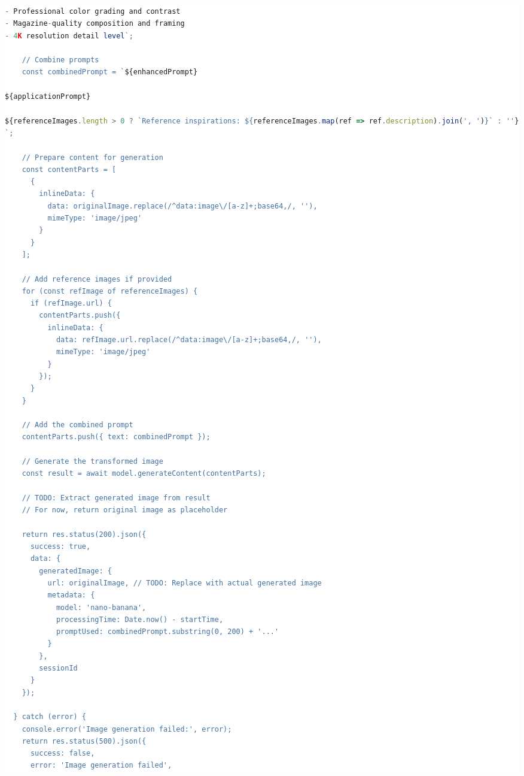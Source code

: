 ```javascript
- Professional color grading and contrast
- Magazine-quality composition and framing
- 4K resolution detail level`;

    // Combine prompts
    const combinedPrompt = `${enhancedPrompt}

${applicationPrompt}

${referenceImages.length > 0 ? `Reference inspirations: ${referenceImages.map(ref => ref.description).join(', ')}` : ''}`;

    // Prepare content for generation
    const contentParts = [
      {
        inlineData: {
          data: originalImage.replace(/^data:image\/[a-z]+;base64,/, ''),
          mimeType: 'image/jpeg'
        }
      }
    ];

    // Add reference images if provided
    for (const refImage of referenceImages) {
      if (refImage.url) {
        contentParts.push({
          inlineData: {
            data: refImage.url.replace(/^data:image\/[a-z]+;base64,/, ''),
            mimeType: 'image/jpeg'
          }
        });
      }
    }

    // Add the combined prompt
    contentParts.push({ text: combinedPrompt });

    // Generate the transformed image
    const result = await model.generateContent(contentParts);
    
    // TODO: Extract generated image from result
    // For now, return original image as placeholder
    
    return res.status(200).json({
      success: true,
      data: {
        generatedImage: {
          url: originalImage, // TODO: Replace with actual generated image
          metadata: {
            model: 'nano-banana',
            processingTime: Date.now() - startTime,
            promptUsed: combinedPrompt.substring(0, 200) + '...'
          }
        },
        sessionId
      }
    });

  } catch (error) {
    console.error('Image generation failed:', error);
    return res.status(500).json({
      success: false,
      error: 'Image generation failed',
```